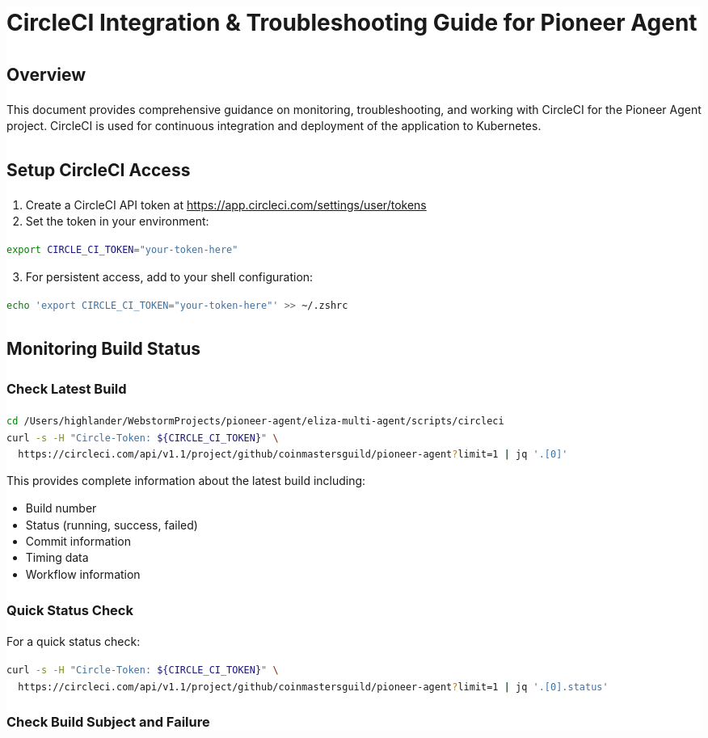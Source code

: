 # CircleCI Integration & Troubleshooting Guide for Pioneer Agent

## Overview

This document provides comprehensive guidance on monitoring, troubleshooting, and working with CircleCI for the Pioneer Agent project. CircleCI is used for continuous integration and deployment of the application to Kubernetes.

## Setup CircleCI Access

1. Create a CircleCI API token at https://app.circleci.com/settings/user/tokens
2. Set the token in your environment:

```bash
export CIRCLE_CI_TOKEN="your-token-here"
```

3. For persistent access, add to your shell configuration:

```bash
echo 'export CIRCLE_CI_TOKEN="your-token-here"' >> ~/.zshrc
```

## Monitoring Build Status

### Check Latest Build

```bash
cd /Users/highlander/WebstormProjects/pioneer-agent/eliza-multi-agent/scripts/circleci
curl -s -H "Circle-Token: ${CIRCLE_CI_TOKEN}" \
  https://circleci.com/api/v1.1/project/github/coinmastersguild/pioneer-agent?limit=1 | jq '.[0]'
```

This provides complete information about the latest build including:
- Build number
- Status (running, success, failed)
- Commit information
- Timing data
- Workflow information

### Quick Status Check

For a quick status check:

```bash
curl -s -H "Circle-Token: ${CIRCLE_CI_TOKEN}" \
  https://circleci.com/api/v1.1/project/github/coinmastersguild/pioneer-agent?limit=1 | jq '.[0].status'
```

### Check Build Subject and Failure
